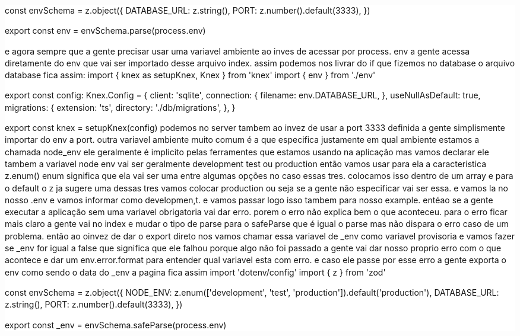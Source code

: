 const envSchema = z.object({
  DATABASE_URL: z.string(),
  PORT: z.number().default(3333),
})

export const env = envSchema.parse(process.env)

e agora sempre que a gente precisar usar uma variavel ambiente ao inves de acessar por process. env a gente acessa diretamente do env que vai ser importado desse arquivo index. assim podemos nos livrar do if que fizemos no database o arquivo database fica assim:
import { knex as setupKnex, Knex } from 'knex'
import { env } from './env'

export const config: Knex.Config = {
  client: 'sqlite',
  connection: {
    filename: env.DATABASE_URL,
  },
  useNullAsDefault: true,
  migrations: {
    extension: 'ts',
    directory: './db/migrations',
  },
}

export const knex = setupKnex(config)
 podemos no server tambem ao invez de usar a port 3333 definida a gente simplismente importar do env a port.
 outra variavel ambiente muito comum é a que especifica justamente em qual ambiente estamos a chamada node_env ele geralmente é implicito pelas ferramentes que estamos usando na aplicação mas vamos declarar ele tambem a variavel node env vai ser geralmente development test ou production então vamos usar para ela a caracteristica z.enum() enum significa que ela vai ser uma entre algumas opções no caso essas tres. colocamos isso dentro de um array e para o default o z ja sugere uma dessas tres vamos colocar production ou seja se a gente não especificar vai ser essa. e vamos la no nosso .env e vamos informar como developmen,t. e vamos passar logo isso tambem para nosso example.
 entéao se a gente executar a aplicação sem uma variavel obrigatoria vai dar erro. porem o erro não explica bem o que aconteceu. para o erro ficar mais claro a gente vai  no index e mudar o tipo de parse para o safeParse que é igual o parse mas não dispara o erro caso de um problema. então ao oinvez de dar o export direto nos vamos chamar essa variavel de _env como variavel provisoria
 e vamos fazer se _env for igual a false que significa que ele falhou porque algo não foi passado a gente vai dar nosso proprio erro com o que acontece e dar um env.error.format para entender qual variavel esta com erro. e caso ele passe por esse erro a gente exporta o env como sendo o data do _env a pagina fica assim
 import 'dotenv/config'
import { z } from 'zod'

const envSchema = z.object({
  NODE_ENV: z.enum(['development', 'test', 'production']).default('production'),
  DATABASE_URL: z.string(),
  PORT: z.number().default(3333),
})

export const _env = envSchema.safeParse(process.env)
